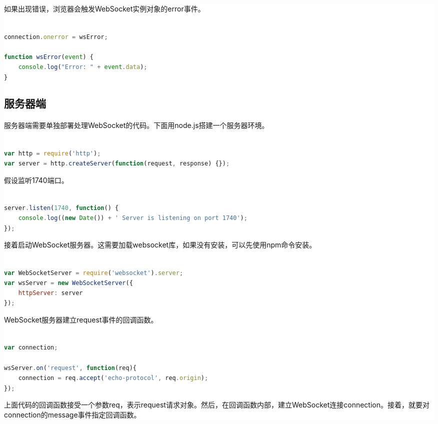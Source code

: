 如果出现错误，浏览器会触发WebSocket实例对象的error事件。

```javascript

connection.onerror = wsError;

function wsError(event) {
	console.log("Error: " + event.data);
}

```

## 服务器端

服务器端需要单独部署处理WebSocket的代码。下面用node.js搭建一个服务器环境。

```javascript

var http = require('http');
var server = http.createServer(function(request, response) {});

```

假设监听1740端口。

```javascript

server.listen(1740, function() {
    console.log((new Date()) + ' Server is listening on port 1740');
});

```

接着启动WebSocket服务器。这需要加载websocket库，如果没有安装，可以先使用npm命令安装。

```javascript

var WebSocketServer = require('websocket').server;
var wsServer = new WebSocketServer({
    httpServer: server
});

```

WebSocket服务器建立request事件的回调函数。

```javascript

var connection;

wsServer.on('request', function(req){
    connection = req.accept('echo-protocol', req.origin);
});

```

上面代码的回调函数接受一个参数req，表示request请求对象。然后，在回调函数内部，建立WebSocket连接connection。接着，就要对connection的message事件指定回调函数。
